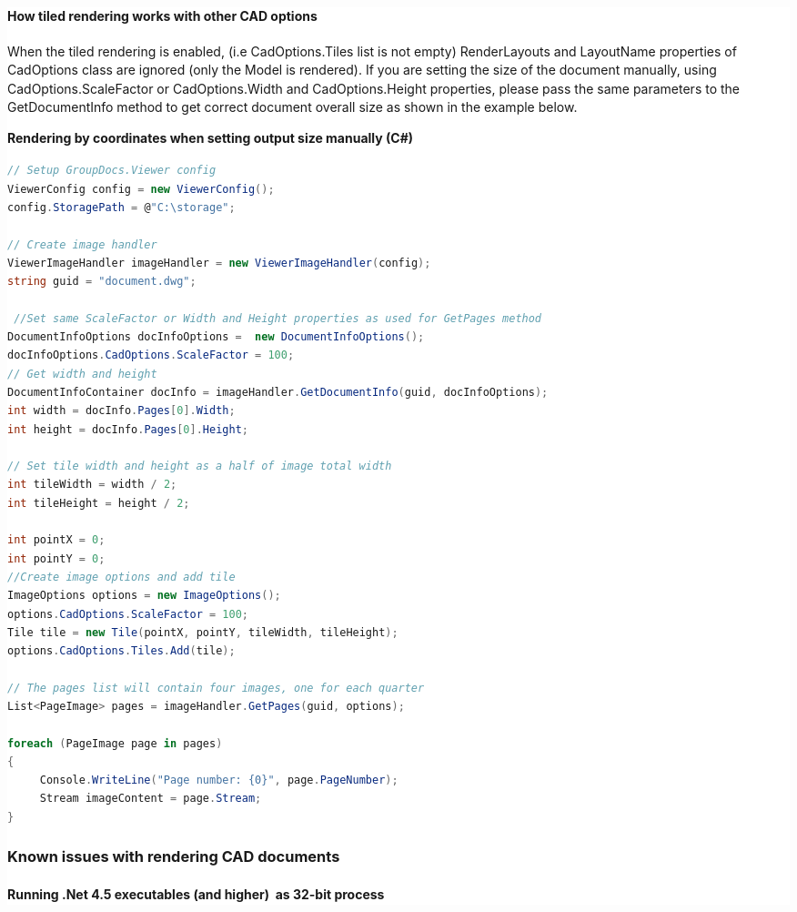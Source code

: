 #### How tiled rendering works with other CAD options

When the tiled rendering is enabled, (i.e CadOptions.Tiles list is not empty) RenderLayouts and LayoutName properties of CadOptions class are ignored (only the Model is rendered). If you are setting the size of the document manually, using CadOptions.ScaleFactor or CadOptions.Width and CadOptions.Height properties, please pass the same parameters to the GetDocumentInfo method to get correct document overall size as shown in the example below.

**Rendering by coordinates when setting output size manually (C#)**

```csharp
// Setup GroupDocs.Viewer config
ViewerConfig config = new ViewerConfig();
config.StoragePath = @"C:\storage";
  
// Create image handler
ViewerImageHandler imageHandler = new ViewerImageHandler(config);
string guid = "document.dwg";
 
 //Set same ScaleFactor or Width and Height properties as used for GetPages method
DocumentInfoOptions docInfoOptions =  new DocumentInfoOptions();
docInfoOptions.CadOptions.ScaleFactor = 100;
// Get width and height
DocumentInfoContainer docInfo = imageHandler.GetDocumentInfo(guid, docInfoOptions);
int width = docInfo.Pages[0].Width;
int height = docInfo.Pages[0].Height;
 
// Set tile width and height as a half of image total width
int tileWidth = width / 2;
int tileHeight = height / 2;
 
int pointX = 0;
int pointY = 0;
//Create image options and add tile
ImageOptions options = new ImageOptions();
options.CadOptions.ScaleFactor = 100;
Tile tile = new Tile(pointX, pointY, tileWidth, tileHeight);
options.CadOptions.Tiles.Add(tile);
 
// The pages list will contain four images, one for each quarter
List<PageImage> pages = imageHandler.GetPages(guid, options);
  
foreach (PageImage page in pages)
{
     Console.WriteLine("Page number: {0}", page.PageNumber); 
     Stream imageContent = page.Stream;
}
```

### Known issues with rendering CAD documents

#### Running .Net 4.5 executables (and higher)  as 32-bit process
